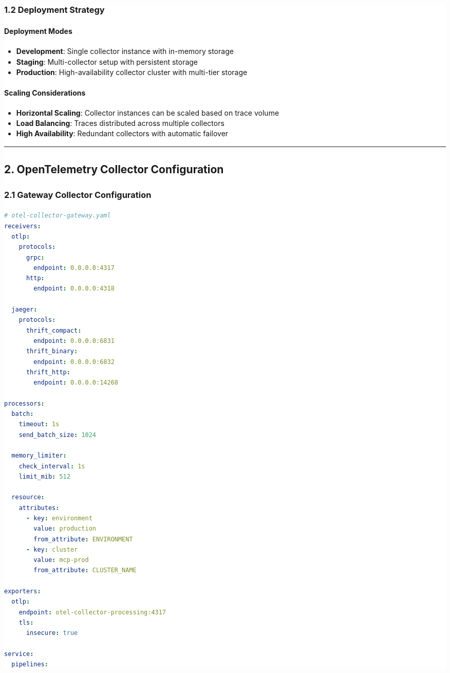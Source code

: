 ### 1.2 Deployment Strategy

#### Deployment Modes
- **Development**: Single collector instance with in-memory storage
- **Staging**: Multi-collector setup with persistent storage
- **Production**: High-availability collector cluster with multi-tier storage

#### Scaling Considerations
- **Horizontal Scaling**: Collector instances can be scaled based on trace volume
- **Load Balancing**: Traces distributed across multiple collectors
- **High Availability**: Redundant collectors with automatic failover

---

## 2. OpenTelemetry Collector Configuration

### 2.1 Gateway Collector Configuration

```yaml
# otel-collector-gateway.yaml
receivers:
  otlp:
    protocols:
      grpc:
        endpoint: 0.0.0.0:4317
      http:
        endpoint: 0.0.0.0:4318
  
  jaeger:
    protocols:
      thrift_compact:
        endpoint: 0.0.0.0:6831
      thrift_binary:
        endpoint: 0.0.0.0:6832
      thrift_http:
        endpoint: 0.0.0.0:14268

processors:
  batch:
    timeout: 1s
    send_batch_size: 1024
  
  memory_limiter:
    check_interval: 1s
    limit_mib: 512
  
  resource:
    attributes:
      - key: environment
        value: production
        from_attribute: ENVIRONMENT
      - key: cluster
        value: mcp-prod
        from_attribute: CLUSTER_NAME

exporters:
  otlp:
    endpoint: otel-collector-processing:4317
    tls:
      insecure: true

service:
  pipelines:
```